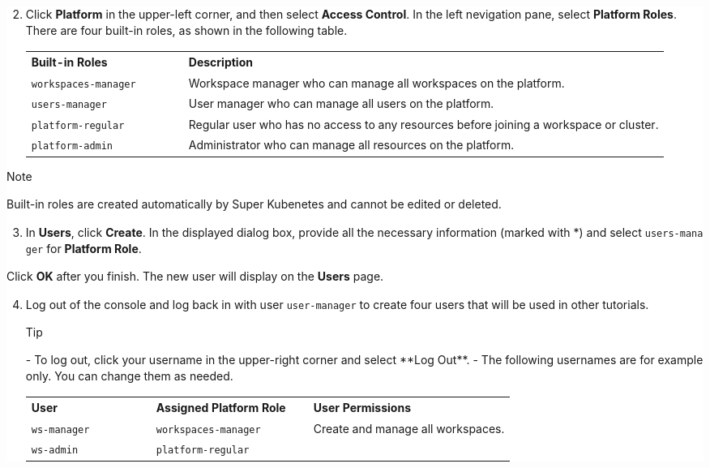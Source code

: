 2. Click **Platform** in the upper-left corner, and then select **Access Control**. In the left nevigation pane, select **Platform Roles**. There are four built-in roles, as shown in the following table.

   <table>
     <tbody>
       <tr>
         <th width='180'>Built-in Roles</th>
         <th>Description</th>
       </tr>
       <tr>
         <td><code>workspaces-manager</code></td>
         <td>Workspace manager who can manage all workspaces on the platform.</td>
       </tr>
       <tr>
         <td><code>users-manager</code></td>
         <td>User manager who can manage all users on the platform.</td>
       </tr>
       <tr>
         <td><code>platform-regular</code></td>
         <td>Regular user who has no access to any resources before joining a workspace or cluster.</td>
       </tr>
       <tr>
         <td><code>platform-admin</code></td>
         <td>Administrator who can manage all resources on the platform.</td>
       </tr>
     </tbody>
   </table>

  <div className="notices note">
    <p>Note</p>
    <div>
      Built-in roles are created automatically by Super Kubenetes and cannot be edited or deleted.
    </div>
  </div>
   
3. In **Users**, click **Create**. In the displayed dialog box, provide all the necessary information (marked with *) and select `users-manager` for **Platform Role**.

Click **OK** after you finish. The new user will display on the **Users** page.

4. Log out of the console and log back in with user `user-manager` to create four users that will be used in other tutorials.

   <div className="notices tip">
     <p>Tip</p>
     <div>
       - To log out, click your username in the upper-right corner and select **Log Out**.
       - The following usernames are for example only. You can change them as needed.
     </div>
   </div>

   <table>
     <tbody>
       <tr>
         <th width='140'>User</th>
         <th width='180'>Assigned Platform Role</th>
         <th>User Permissions</th>
       </tr>
       <tr>
         <td><code>ws-manager</code></td>
         <td><code>workspaces-manager</code></td>
         <td>Create and manage all workspaces.</td>
       </tr>
       <tr>
         <td><code>ws-admin</code></td>
         <td><code>platform-regular</code></td>
